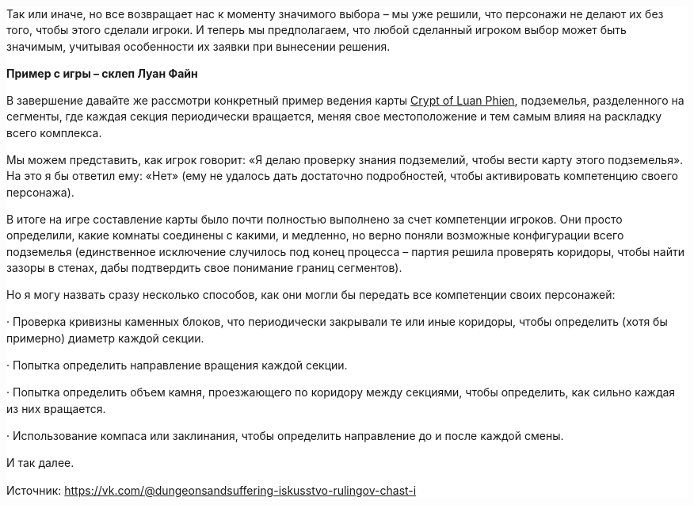 Так или иначе, но все возвращает нас к моменту значимого выбора – мы уже решили, что персонажи не делают их без того, чтобы этого сделали игроки. И теперь мы предполагаем, что любой сделанный игроком выбор может быть значимым, учитывая особенности их заявки при вынесении решения.

**Пример с игры – склеп Луан Файн**

В завершение давайте же рассмотри конкретный пример ведения карты [Crypt of Luan Phien](https://vk.com/away.php?to=https%3A%2F%2Fthealexandrian.net%2Fwordpress%2F4220%2Froleplaying-games%2Fupdate-from-the-crypt-of-luan-phien&cc_key=), подземелья, разделенного на сегменты, где каждая секция периодически вращается, меняя свое местоположение и тем самым влияя на раскладку всего комплекса.

Мы можем представить, как игрок говорит: «Я делаю проверку знания подземелий, чтобы вести карту этого подземелья». На это я бы ответил ему: «Нет» (ему не удалось дать достаточно подробностей, чтобы активировать компетенцию своего персонажа).

В итоге на игре составление карты было почти полностью выполнено за счет компетенции игроков. Они просто определили, какие комнаты соединены с какими, и медленно, но верно поняли возможные конфигурации всего подземелья (единственное исключение случилось под конец процесса – партия решила проверять коридоры, чтобы найти зазоры в стенах, дабы подтвердить свое понимание границ сегментов).

Но я могу назвать сразу несколько способов, как они могли бы передать все компетенции своих персонажей:

· Проверка кривизны каменных блоков, что периодически закрывали те или иные коридоры, чтобы определить (хотя бы примерно) диаметр каждой секции.

· Попытка определить направление вращения каждой секции.

· Попытка определить объем камня, проезжающего по коридору между секциями, чтобы определить, как сильно каждая из них вращается.

· Использование компаса или заклинания, чтобы определить направление до и после каждой смены.

И так далее.

Источник: https://vk.com/@dungeonsandsuffering-iskusstvo-rulingov-chast-i